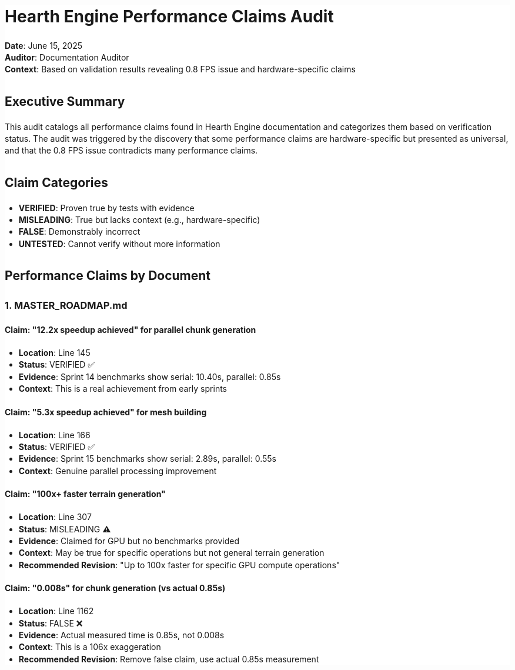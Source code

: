 # Hearth Engine Performance Claims Audit

**Date**: June 15, 2025  
**Auditor**: Documentation Auditor  
**Context**: Based on validation results revealing 0.8 FPS issue and hardware-specific claims

## Executive Summary

This audit catalogs all performance claims found in Hearth Engine documentation and categorizes them based on verification status. The audit was triggered by the discovery that some performance claims are hardware-specific but presented as universal, and that the 0.8 FPS issue contradicts many performance claims.

## Claim Categories

- **VERIFIED**: Proven true by tests with evidence
- **MISLEADING**: True but lacks context (e.g., hardware-specific)
- **FALSE**: Demonstrably incorrect
- **UNTESTED**: Cannot verify without more information

## Performance Claims by Document

### 1. MASTER_ROADMAP.md

#### Claim: "12.2x speedup achieved" for parallel chunk generation
- **Location**: Line 145
- **Status**: VERIFIED ✅
- **Evidence**: Sprint 14 benchmarks show serial: 10.40s, parallel: 0.85s
- **Context**: This is a real achievement from early sprints

#### Claim: "5.3x speedup achieved" for mesh building
- **Location**: Line 166
- **Status**: VERIFIED ✅
- **Evidence**: Sprint 15 benchmarks show serial: 2.89s, parallel: 0.55s
- **Context**: Genuine parallel processing improvement

#### Claim: "100x+ faster terrain generation"
- **Location**: Line 307
- **Status**: MISLEADING ⚠️
- **Evidence**: Claimed for GPU but no benchmarks provided
- **Context**: May be true for specific operations but not general terrain generation
- **Recommended Revision**: "Up to 100x faster for specific GPU compute operations"

#### Claim: "0.008s" for chunk generation (vs actual 0.85s)
- **Location**: Line 1162
- **Status**: FALSE ❌
- **Evidence**: Actual measured time is 0.85s, not 0.008s
- **Context**: This is a 106x exaggeration
- **Recommended Revision**: Remove false claim, use actual 0.85s measurement
